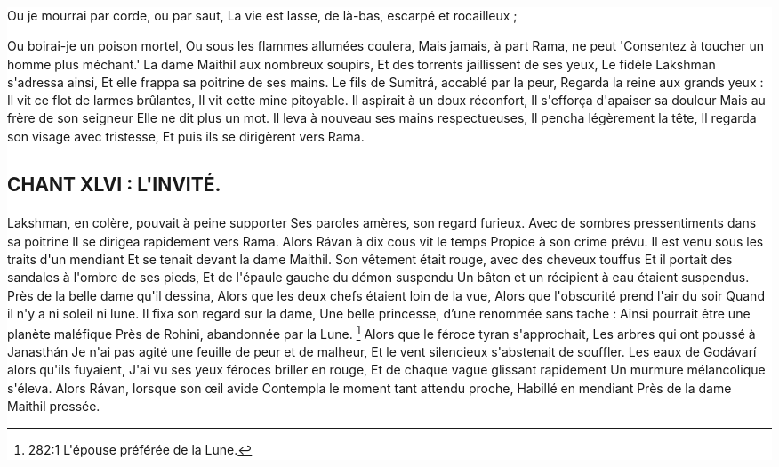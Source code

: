 Ou je mourrai par corde, ou par saut,
La vie est lasse, de là-bas, escarpé et rocailleux ;

Ou boirai-je un poison mortel,
Ou sous les flammes allumées coulera,
Mais jamais, à part Rama, ne peut
'Consentez à toucher un homme plus méchant.'
La dame Maithil aux nombreux soupirs,
Et des torrents jaillissent de ses yeux,
Le fidèle Lakshman s'adressa ainsi,
Et elle frappa sa poitrine de ses mains.
Le fils de Sumitrá, accablé par la peur,
Regarda la reine aux grands yeux :
Il vit ce flot de larmes brûlantes,
Il vit cette mine pitoyable.
Il aspirait à un doux réconfort,
Il s'efforça d'apaiser sa douleur
Mais au frère de son seigneur
Elle ne dit plus un mot.
Il leva à nouveau ses mains respectueuses,
Il pencha légèrement la tête,
Il regarda son visage avec tristesse,
Et puis ils se dirigèrent vers Rama.



## CHANT XLVI : L'INVITÉ.

Lakshman, en colère, pouvait à peine supporter
Ses paroles amères, son regard furieux.
Avec de sombres pressentiments dans sa poitrine
Il se dirigea rapidement vers Rama.
Alors Rávan ​​à dix cous vit le temps
Propice à son crime prévu.
Il est venu sous les traits d'un mendiant
Et se tenait devant la dame Maithil.
Son vêtement était rouge, avec des cheveux touffus
Et il portait des sandales à l'ombre de ses pieds,
Et de l'épaule gauche du démon suspendu
Un bâton et un récipient à eau étaient suspendus.
Près de la belle dame qu'il dessina,
Alors que les deux chefs étaient loin de la vue,
Alors que l'obscurité prend l'air du soir
Quand il n'y a ni soleil ni lune.
Il fixa son regard sur la dame,
Une belle princesse, d’une renommée sans tache :
Ainsi pourrait être une planète maléfique
Près de Rohini, abandonnée par la Lune. [^496]
Alors que le féroce tyran s'approchait,
Les arbres qui ont poussé à Janasthán
Je n'ai pas agité une feuille de peur et de malheur,
Et le vent silencieux s'abstenait de souffler.
Les eaux de Godávarí alors qu'ils fuyaient,
J'ai vu ses yeux féroces briller en rouge,
Et de chaque vague glissant rapidement
Un murmure mélancolique s'éleva.
Alors Rávan, lorsque son œil avide
Contempla le moment tant attendu proche,
Habillé en mendiant
Près de la dame Maithil pressée.


[^495]: 279:1 Une race d'êtres de forme humaine mais avec des têtes de chevaux, comme des centaures inversés.
[^496]: 282:1 L'épouse préférée de la Lune.
[^497]: 283:1 La planète Saturne.
[^498]: 283:2 Un autre favori de la Lune ; l'une des demeures lunaires.
[^499]: 283:1b Les Rudras, agents de la création, sont au nombre de huit ; ils sont issus du front de Brahmá.
[^500]: 283:2b Maruts, les serviteurs d'Indra.
[^502]: 285:1 La montagne qui a été utilisée par les Dieux comme un bâton de barattage lors du Barattage de l'Océan.
[^503]: 286:1 L'histoire se trouve dans le _Classical Dictionary_ de GARRETT, voir NOTES SUPPLÉMENTAIRES
[^504]: 287:1 Mercure : à distinguer soigneusement du Bouddha.